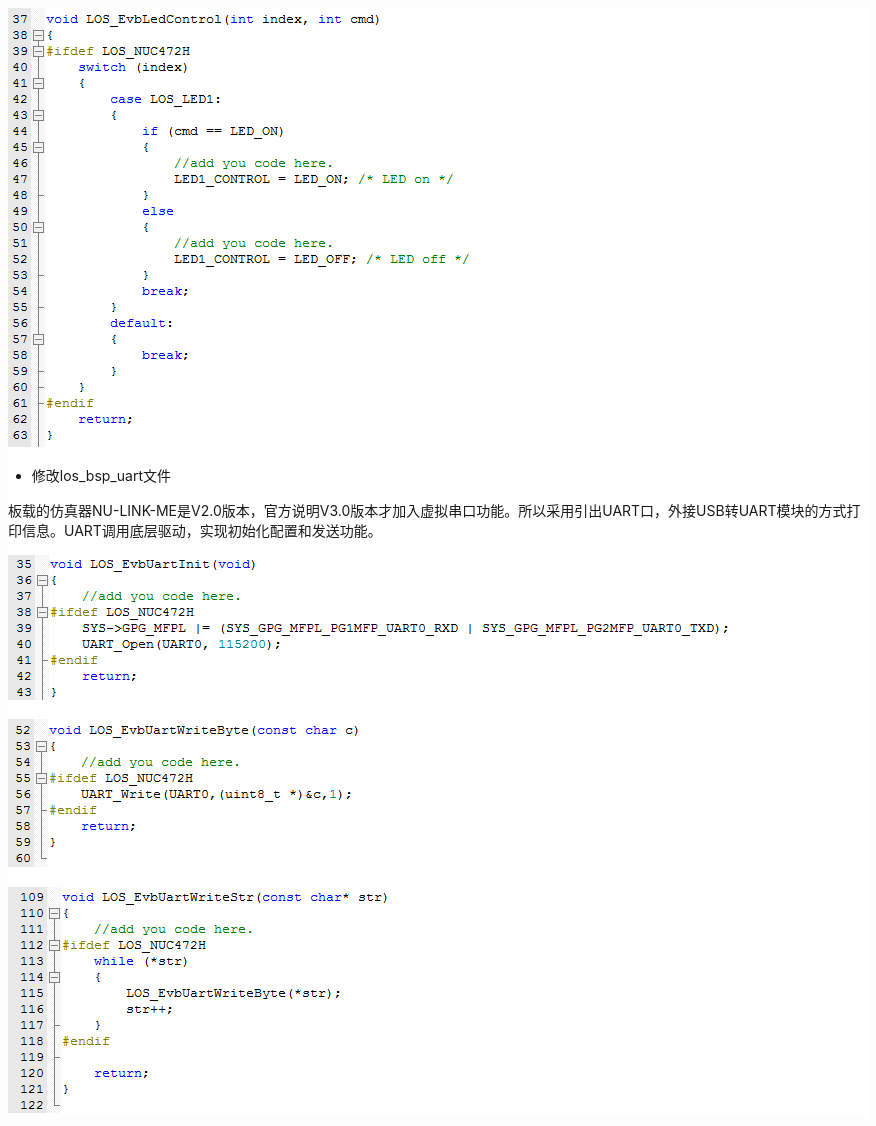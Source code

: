 ![](./meta/keil/nuc472h/code_led2.png)

- 修改los_bsp_uart文件

板载的仿真器NU-LINK-ME是V2.0版本，官方说明V3.0版本才加入虚拟串口功能。所以采用引出UART口，外接USB转UART模块的方式打印信息。UART调用底层驱动，实现初始化配置和发送功能。

![](./meta/keil/nuc472h/code_uart1.png)

![](./meta/keil/nuc472h/code_uart2.png)

![](./meta/keil/nuc472h/code_uart3.png)
